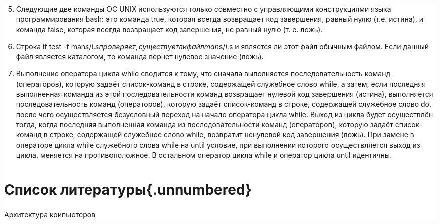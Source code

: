 5. Следующие две команды ОС UNIX используются только совместно с управляющими конструкциями языка программирования bash: это команда true, которая всегда возвращает код завершения, равный нулю (т.е. истина), и команда false, которая всегда возвращает код завершения, не равный нулю (т. е. ложь).

6. Строка if test -f man$s/$i.$s проверяет, существует ли файл man$s/$i.$s и является ли этот файл обычным файлом. Если данный файл является каталогом, то команда вернет нулевое значение (ложь).

7. Выполнение оператора цикла while сводится к тому, что сначала выполняется последовательность команд (операторов), которую задаёт список-команд в строке, содержащей служебное слово while, а затем, если последняя выполненная команда из этой последовательности команд возвращает нулевой код завершения (истина), выполняется последовательность команд (операторов), которую задаёт список-команд в строке, содержащей служебное слово do, после чего осуществляется безусловный переход на начало оператора цикла while. Выход из цикла будет осуществлён тогда, когда последняя выполненная команда из последовательности команд (операторов), которую задаёт список-команд в строке, содержащей служебное слово while, возвратит ненулевой код завершения (ложь). При замене в операторе цикла while служебного слова while на until условие, при выполнении которого осуществляется выход из цикла, меняется на противоположное. В остальном оператор цикла while и оператор цикла until идентичны.

# Список литературы{.unnumbered}

[Архитектура коипьютеров](https://esystem.rudn.ru/pluginfile.php/2288099/mod_resource/content/5/011-lab_shell_prog_2.pdf)
